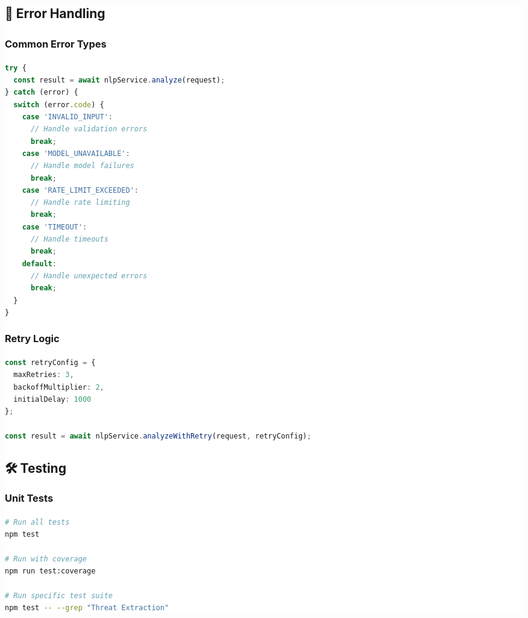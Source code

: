 ## 🚨 Error Handling

### Common Error Types

```typescript
try {
  const result = await nlpService.analyze(request);
} catch (error) {
  switch (error.code) {
    case 'INVALID_INPUT':
      // Handle validation errors
      break;
    case 'MODEL_UNAVAILABLE':
      // Handle model failures
      break;
    case 'RATE_LIMIT_EXCEEDED':
      // Handle rate limiting
      break;
    case 'TIMEOUT':
      // Handle timeouts
      break;
    default:
      // Handle unexpected errors
      break;
  }
}
```

### Retry Logic

```typescript
const retryConfig = {
  maxRetries: 3,
  backoffMultiplier: 2,
  initialDelay: 1000
};

const result = await nlpService.analyzeWithRetry(request, retryConfig);
```

## 🛠️ Testing

### Unit Tests

```bash
# Run all tests
npm test

# Run with coverage
npm run test:coverage

# Run specific test suite
npm test -- --grep "Threat Extraction"
```
